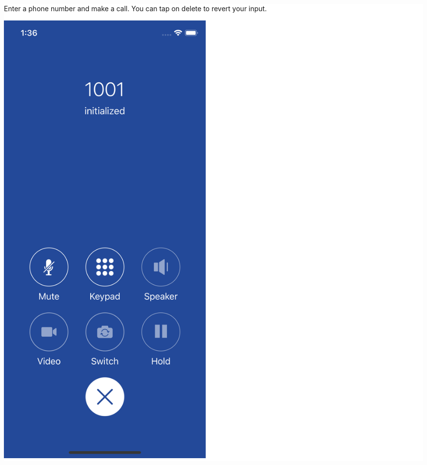 Enter a phone number and make a call. You can tap on delete to revert your input.

<img src="Documentation/Screenshots/call.png" alt="Call Screen" width="414">
